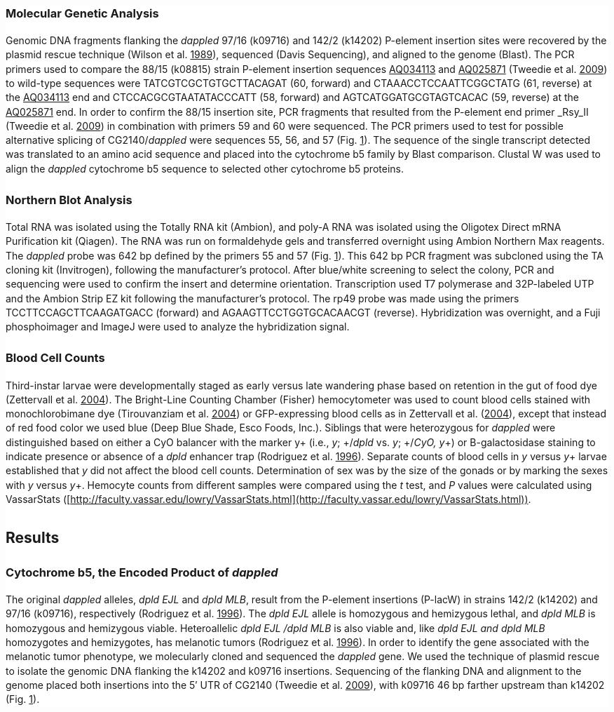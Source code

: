 ### Molecular Genetic Analysis

Genomic DNA fragments flanking the _dappled_ 97/16 (k09716) and 142/2 (k14202) P-element insertion sites were recovered by the plasmid rescue technique (Wilson et al. [1989](#CR76)), sequenced (Davis Sequencing), and aligned to the genome (Blast). The PCR primers used to compare the 88/15 (k08815) strain P-element insertion sequences [AQ034113](https://www.ncbi.nlm.nih.gov/nuccore/AQ034113) and [AQ025871](https://www.ncbi.nlm.nih.gov/nuccore/AQ025871) (Tweedie et al. [2009](#CR69)) to wild-type sequences were TATCGTCGCTGTGCTTACAGAT (60, forward) and CTAAACCTCCAATTCGGCTATG (61, reverse) at the [AQ034113](https://www.ncbi.nlm.nih.gov/nuccore/AQ034113) end and CTCCACGCGTAATATACCCATT (58, forward) and AGTCATGGATGCGTAGTCACAC (59, reverse) at the [AQ025871](https://www.ncbi.nlm.nih.gov/nuccore/AQ025871) end. In order to confirm the 88/15 insertion site, PCR fragments that resulted from the P-element end primer _Rsy_II (Tweedie et al. [2009](#CR69)) in combination with primers 59 and 60 were sequenced. The PCR primers used to test for possible alternative splicing of CG2140/_dappled_ were sequences 55, 56, and 57 (Fig. [1](#Fig1)). The sequence of the single transcript detected was translated to an amino acid sequence and placed into the cytochrome b5 family by Blast comparison. Clustal W was used to align the _dappled_ cytochrome b5 sequence to selected other cytochrome b5 proteins.

### Northern Blot Analysis

Total RNA was isolated using the Totally RNA kit (Ambion), and poly-A RNA was isolated using the Oligotex Direct mRNA Purification kit (Qiagen). The RNA was run on formaldehyde gels and transferred overnight using Ambion Northern Max reagents. The _dappled_ probe was 642 bp defined by the primers 55 and 57 (Fig. [1](#Fig1)). This 642 bp PCR fragment was subcloned using the TA cloning kit (Invitrogen), following the manufacturer’s protocol. After blue/white screening to select the colony, PCR and sequencing were used to confirm the insert and determine orientation. Transcription used T7 polymerase and 32P-labeled UTP and the Ambion Strip EZ kit following the manufacturer’s protocol. The rp49 probe was made using the primers TCCTTCCAGCTTCAAGATGACC (forward) and AGAAGTTCCTGGTGCACAACGT (reverse). Hybridization was overnight, and a Fuji phosphoimager and ImageJ were used to analyze the hybridization signal.

### Blood Cell Counts

Third-instar larvae were developmentally staged as early versus late wandering phase based on retention in the gut of food dye (Zettervall et al. [2004](#CR84)). The Bright-Line Counting Chamber (Fisher) hemocytometer was used to count blood cells stained with monochlorobimane dye (Tirouvanziam et al. [2004](#CR68)) or GFP-expressing blood cells as in Zettervall et al. ([2004](#CR84)), except that instead of red food color we used blue (Deep Blue Shade, Esco Foods, Inc.). Siblings that were heterozygous for _dappled_ were distinguished based on either a CyO balancer with the marker y+ (i.e., _y_; +/_dpld_ vs. _y_; +/_CyO, y_+) or B-galactosidase staining to indicate presence or absence of a _dpld_ enhancer trap (Rodriguez et al. [1996](#CR56)). Separate counts of blood cells in _y_ versus _y_\+ larvae established that _y_ did not affect the blood cell counts. Determination of sex was by the size of the gonads or by marking the sexes with _y_ versus _y_+. Hemocyte counts from different samples were compared using the _t_ test, and _P_ values were calculated using VassarStats ([http://faculty.vassar.edu/lowry/VassarStats.html](http://faculty.vassar.edu/lowry/VassarStats.html)).

## Results

### Cytochrome b5, the Encoded Product of _dappled_

The original _dappled_ alleles, _dpld_ _EJL_ and _dpld_ _MLB_, result from the P-element insertions (P-lacW) in strains 142/2 (k14202) and 97/16 (k09716), respectively (Rodriguez et al. [1996](#CR56)). The _dpld_ _EJL_ allele is homozygous and hemizygous lethal, and _dpld_ _MLB_ is homozygous and hemizygous viable. Heteroallelic _dpld_ _EJL_ _/dpld_ _MLB_ is also viable and, like _dpld_ _EJL_ _and dpld_ _MLB_ homozygotes and hemizygotes, has melanotic tumors (Rodriguez et al. [1996](#CR56)). In order to identify the gene associated with the melanotic tumor phenotype, we molecularly cloned and sequenced the _dappled_ gene. We used the technique of plasmid rescue to isolate the genomic DNA flanking the k14202 and k09716 insertions. Sequencing of the flanking DNA and alignment to the genome placed both insertions into the 5′ UTR of CG2140 (Tweedie et al. [2009](#CR69)), with k09716 46 bp farther upstream than k14202 (Fig. [1](#Fig1)).
